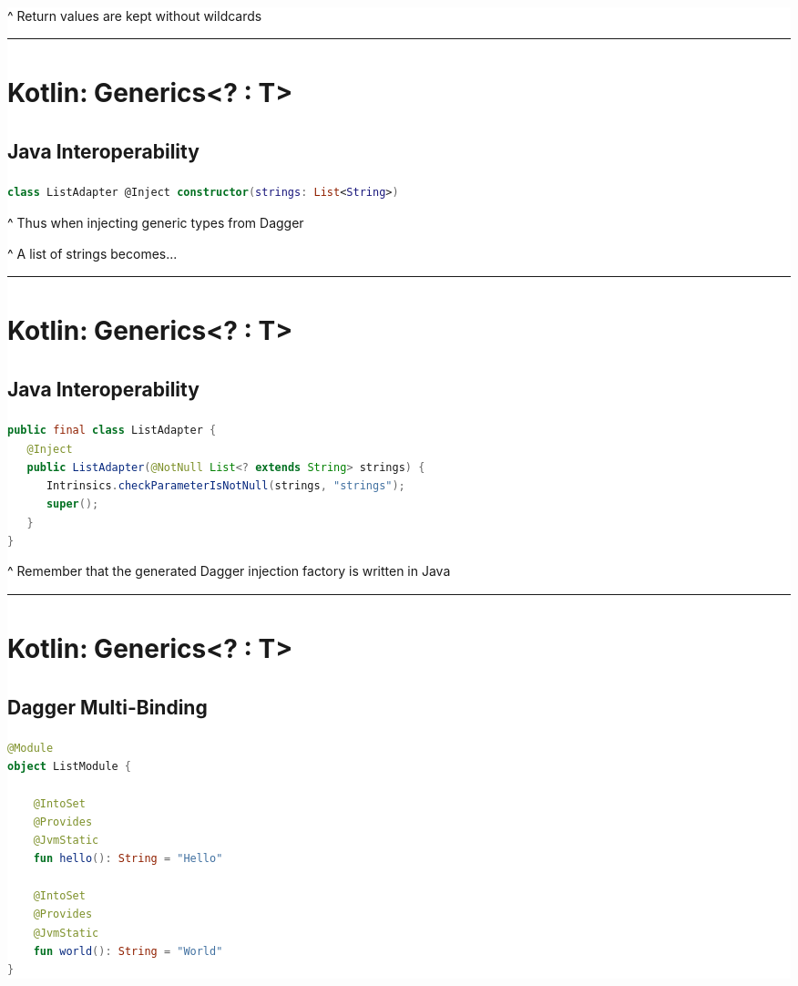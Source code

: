 ^ Return values are kept without wildcards

---

# Kotlin: Generics<? : T>

## Java Interoperability

```kotlin
class ListAdapter @Inject constructor(strings: List<String>)
```

^ Thus when injecting generic types from Dagger

^ A list of strings becomes...

---

# Kotlin: Generics<? : T>

## Java Interoperability

```java
public final class ListAdapter {
   @Inject
   public ListAdapter(@NotNull List<? extends String> strings) {
      Intrinsics.checkParameterIsNotNull(strings, "strings");
      super();
   }
}
```

^ Remember that the generated Dagger injection factory is written in Java

---

# Kotlin: Generics<? : T>
## Dagger Multi-Binding

```kotlin
@Module
object ListModule {

    @IntoSet
    @Provides
    @JvmStatic
    fun hello(): String = "Hello"

    @IntoSet
    @Provides
    @JvmStatic
    fun world(): String = "World"
}
```

